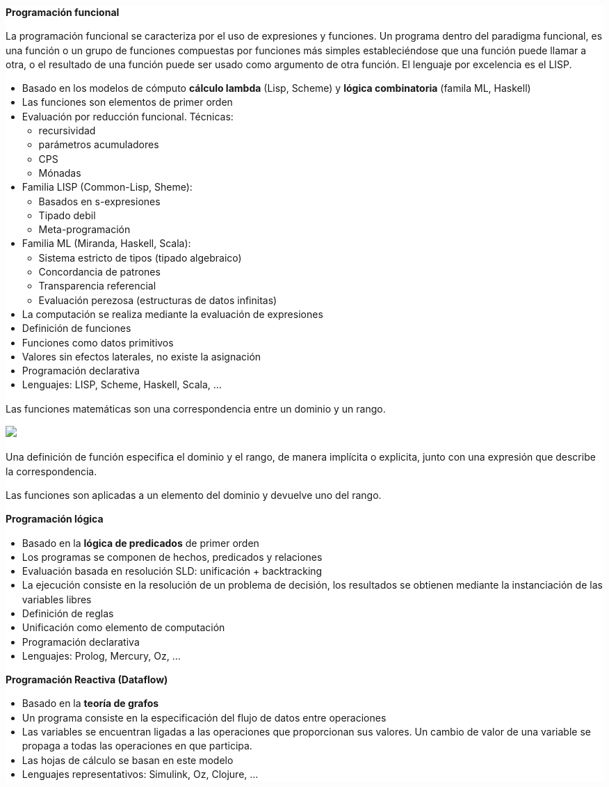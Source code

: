 **Programación funcional**

La programación funcional se caracteriza por el uso de expresiones y funciones. Un programa dentro del paradigma funcional, es una función o un grupo de funciones compuestas por funciones más simples estableciéndose que una función puede llamar a otra, o el resultado de una función puede ser usado como argumento de otra función. El lenguaje por excelencia es el LISP.

-   Basado en los modelos de cómputo **cálculo lambda** (Lisp, Scheme) y **lógica combinatoria** (famila ML, Haskell)
-   Las funciones son elementos de primer orden
-   Evaluación por reducción funcional. Técnicas:
    -   recursividad
    -   parámetros acumuladores
    -   CPS
    -   Mónadas
-   Familia LISP (Common-Lisp, Sheme):
    -   Basados en s-expresiones
    -   Tipado debil
    -   Meta-programación
-   Familia ML (Miranda, Haskell, Scala):
    -   Sistema estricto de tipos (tipado algebraico)
    -   Concordancia de patrones
    -   Transparencia referencial
    -   Evaluación perezosa (estructuras de datos infinitas)
-   La computación se realiza mediante la evaluación de expresiones
-   Definición de funciones
-   Funciones como datos primitivos
-   Valores sin efectos laterales, no existe la asignación
-   Programación declarativa
-   Lenguajes: LISP, Scheme, Haskell, Scala, …

Las funciones matemáticas son una correspondencia entre un dominio y un rango.

![](https://gsitic.files.wordpress.com/2017/12/funcional1.png?w=825)

Una definición de función especifica el dominio y el rango, de manera implícita o explicita, junto con una expresión que describe la correspondencia.

Las funciones son aplicadas a un elemento del dominio y devuelve uno del rango.

**Programación lógica**

-   Basado en la **lógica de predicados** de primer orden
-   Los programas se componen de hechos, predicados y relaciones
-   Evaluación basada en resolución SLD: unificación + backtracking
-   La ejecución consiste en la resolución de un problema de decisión, los resultados se obtienen mediante la instanciación de las variables libres
-   Definición de reglas
-   Unificación como elemento de computación
-   Programación declarativa
-   Lenguajes: Prolog, Mercury, Oz, …

**Programación Reactiva (Dataflow)**

-   Basado en la **teoría de grafos**
-   Un programa consiste en la especificación del flujo de datos entre operaciones
-   Las variables se encuentran ligadas a las operaciones que proporcionan sus valores. Un cambio de valor de una variable se propaga a todas las operaciones en que participa.
-   Las hojas de cálculo se basan en este modelo
-   Lenguajes representativos: Simulink, Oz, Clojure, …
